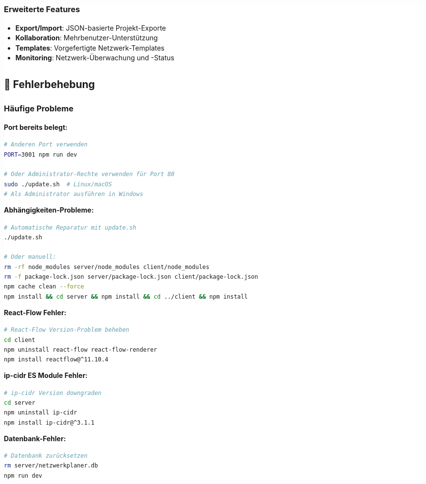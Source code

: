 ### Erweiterte Features
- **Export/Import**: JSON-basierte Projekt-Exporte
- **Kollaboration**: Mehrbenutzer-Unterstützung
- **Templates**: Vorgefertigte Netzwerk-Templates
- **Monitoring**: Netzwerk-Überwachung und -Status

## 🐛 Fehlerbehebung

### Häufige Probleme

**Port bereits belegt:**
```bash
# Anderen Port verwenden
PORT=3001 npm run dev

# Oder Administrator-Rechte verwenden für Port 80
sudo ./update.sh  # Linux/macOS
# Als Administrator ausführen in Windows
```

**Abhängigkeiten-Probleme:**
```bash
# Automatische Reparatur mit update.sh
./update.sh

# Oder manuell:
rm -rf node_modules server/node_modules client/node_modules
rm -f package-lock.json server/package-lock.json client/package-lock.json
npm cache clean --force
npm install && cd server && npm install && cd ../client && npm install
```

**React-Flow Fehler:**
```bash
# React-Flow Version-Problem beheben
cd client
npm uninstall react-flow react-flow-renderer
npm install reactflow@^11.10.4
```

**ip-cidr ES Module Fehler:**
```bash
# ip-cidr Version downgraden
cd server
npm uninstall ip-cidr
npm install ip-cidr@^3.1.1
```

**Datenbank-Fehler:**
```bash
# Datenbank zurücksetzen
rm server/netzwerkplaner.db
npm run dev
```
